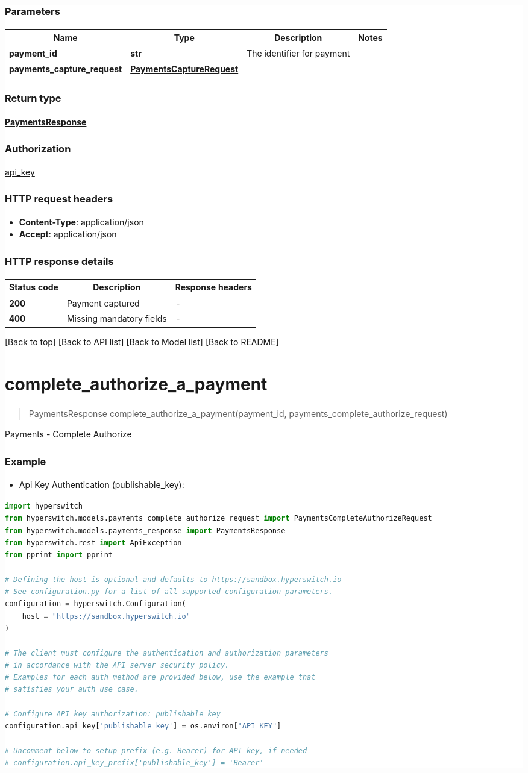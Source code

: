 

### Parameters


Name | Type | Description  | Notes
------------- | ------------- | ------------- | -------------
 **payment_id** | **str**| The identifier for payment | 
 **payments_capture_request** | [**PaymentsCaptureRequest**](PaymentsCaptureRequest.md)|  | 

### Return type

[**PaymentsResponse**](PaymentsResponse.md)

### Authorization

[api_key](../README.md#api_key)

### HTTP request headers

 - **Content-Type**: application/json
 - **Accept**: application/json

### HTTP response details

| Status code | Description | Response headers |
|-------------|-------------|------------------|
**200** | Payment captured |  -  |
**400** | Missing mandatory fields |  -  |

[[Back to top]](#) [[Back to API list]](../README.md#documentation-for-api-endpoints) [[Back to Model list]](../README.md#documentation-for-models) [[Back to README]](../README.md)

# **complete_authorize_a_payment**
> PaymentsResponse complete_authorize_a_payment(payment_id, payments_complete_authorize_request)

Payments - Complete Authorize

### Example

* Api Key Authentication (publishable_key):

```python
import hyperswitch
from hyperswitch.models.payments_complete_authorize_request import PaymentsCompleteAuthorizeRequest
from hyperswitch.models.payments_response import PaymentsResponse
from hyperswitch.rest import ApiException
from pprint import pprint

# Defining the host is optional and defaults to https://sandbox.hyperswitch.io
# See configuration.py for a list of all supported configuration parameters.
configuration = hyperswitch.Configuration(
    host = "https://sandbox.hyperswitch.io"
)

# The client must configure the authentication and authorization parameters
# in accordance with the API server security policy.
# Examples for each auth method are provided below, use the example that
# satisfies your auth use case.

# Configure API key authorization: publishable_key
configuration.api_key['publishable_key'] = os.environ["API_KEY"]

# Uncomment below to setup prefix (e.g. Bearer) for API key, if needed
# configuration.api_key_prefix['publishable_key'] = 'Bearer'

```